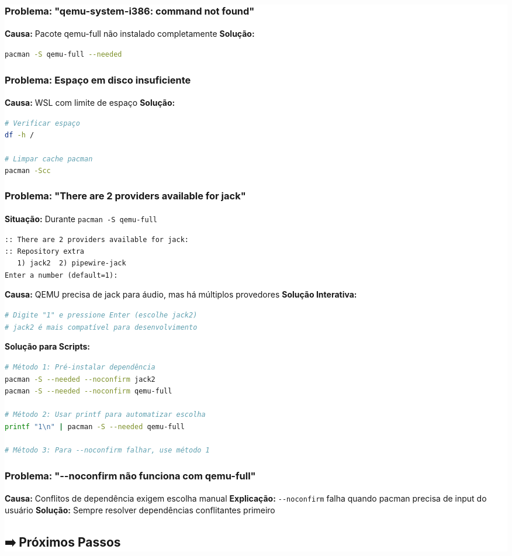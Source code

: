 ### Problema: "qemu-system-i386: command not found"
**Causa:** Pacote qemu-full não instalado completamente
**Solução:**
```bash
pacman -S qemu-full --needed
```

### Problema: Espaço em disco insuficiente
**Causa:** WSL com limite de espaço
**Solução:**
```bash
# Verificar espaço
df -h /

# Limpar cache pacman
pacman -Scc
```

### Problema: "There are 2 providers available for jack"
**Situação:** Durante `pacman -S qemu-full`
```
:: There are 2 providers available for jack:
:: Repository extra
   1) jack2  2) pipewire-jack
Enter a number (default=1):
```
**Causa:** QEMU precisa de jack para áudio, mas há múltiplos provedores
**Solução Interativa:**
```bash
# Digite "1" e pressione Enter (escolhe jack2)
# jack2 é mais compatível para desenvolvimento
```

**Solução para Scripts:**
```bash
# Método 1: Pré-instalar dependência
pacman -S --needed --noconfirm jack2
pacman -S --needed --noconfirm qemu-full

# Método 2: Usar printf para automatizar escolha
printf "1\n" | pacman -S --needed qemu-full

# Método 3: Para --noconfirm falhar, use método 1
```

### Problema: "--noconfirm não funciona com qemu-full"
**Causa:** Conflitos de dependência exigem escolha manual
**Explicação:** `--noconfirm` falha quando pacman precisa de input do usuário
**Solução:** Sempre resolver dependências conflitantes primeiro

## ➡️ Próximos Passos
